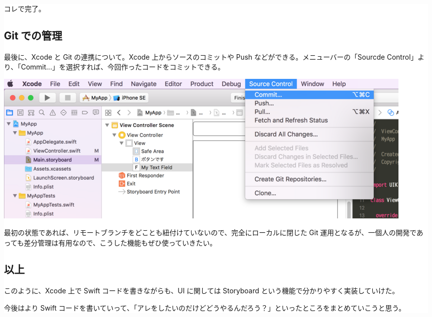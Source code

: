 コレで完了。

## Git での管理

最後に、Xcode と Git の連携について。Xcode 上からソースのコミットや Push などができる。メニューバーの「Sourcde Control」より、「Commit...」を選択すれば、今回作ったコードをコミットできる。

![Commit する](03-01-20.png)

最初の状態であれば、リモートブランチをどことも紐付けていないので、完全にローカルに閉じた Git 運用となるが、一個人の開発であっても差分管理は有用なので、こうした機能もぜひ使っていきたい。

## 以上

このように、Xcode 上で Swift コードを書きながらも、UI に関しては Storyboard という機能で分かりやすく実装していけた。

今後はより Swift コードを書いていって、「アレをしたいのだけどどうやるんだろう？」といったところをまとめていこうと思う。
